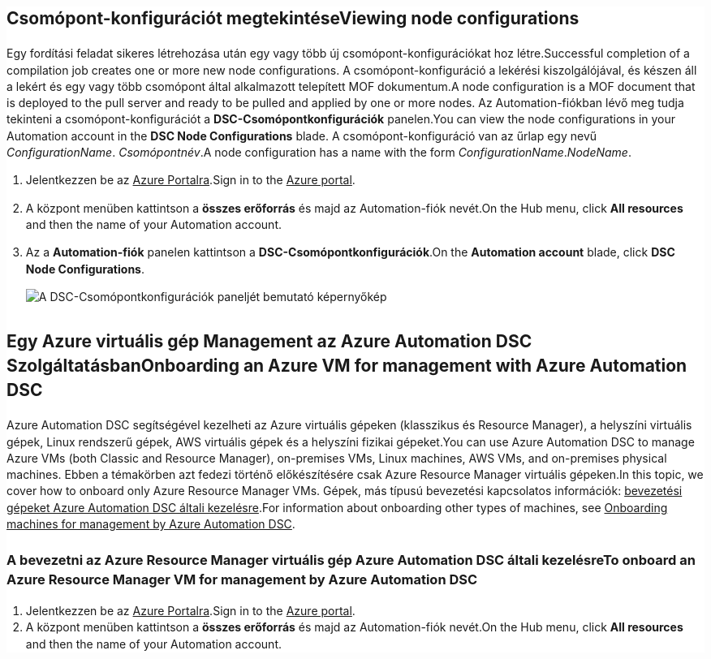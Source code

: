 ## <a name="viewing-node-configurations"></a><span data-ttu-id="6f00e-164">Csomópont-konfigurációt megtekintése</span><span class="sxs-lookup"><span data-stu-id="6f00e-164">Viewing node configurations</span></span>
<span data-ttu-id="6f00e-165">Egy fordítási feladat sikeres létrehozása után egy vagy több új csomópont-konfigurációkat hoz létre.</span><span class="sxs-lookup"><span data-stu-id="6f00e-165">Successful completion of a compilation job creates one or more new node configurations.</span></span> <span data-ttu-id="6f00e-166">A csomópont-konfiguráció a lekérési kiszolgálójával, és készen áll a lekért és egy vagy több csomópont által alkalmazott telepített MOF dokumentum.</span><span class="sxs-lookup"><span data-stu-id="6f00e-166">A node configuration is a MOF document that is deployed to the pull server and ready to be pulled and applied by one or more nodes.</span></span> <span data-ttu-id="6f00e-167">Az Automation-fiókban lévő meg tudja tekinteni a csomópont-konfigurációt a **DSC-Csomópontkonfigurációk** panelen.</span><span class="sxs-lookup"><span data-stu-id="6f00e-167">You can view the node configurations in your Automation account in the **DSC Node Configurations** blade.</span></span> <span data-ttu-id="6f00e-168">A csomópont-konfiguráció van az űrlap egy nevű *ConfigurationName*. *Csomópontnév*.</span><span class="sxs-lookup"><span data-stu-id="6f00e-168">A node configuration has a name with the form *ConfigurationName*.*NodeName*.</span></span>

1. <span data-ttu-id="6f00e-169">Jelentkezzen be az [Azure Portalra](https://portal.azure.com).</span><span class="sxs-lookup"><span data-stu-id="6f00e-169">Sign in to the [Azure portal](https://portal.azure.com).</span></span>
2. <span data-ttu-id="6f00e-170">A központ menüben kattintson a **összes erőforrás** és majd az Automation-fiók nevét.</span><span class="sxs-lookup"><span data-stu-id="6f00e-170">On the Hub menu, click **All resources** and then the name of your Automation account.</span></span>
3. <span data-ttu-id="6f00e-171">Az a **Automation-fiók** panelen kattintson a **DSC-Csomópontkonfigurációk**.</span><span class="sxs-lookup"><span data-stu-id="6f00e-171">On the **Automation account** blade, click **DSC Node Configurations**.</span></span>
   
    ![A DSC-Csomópontkonfigurációk paneljét bemutató képernyőkép](./media/automation-dsc-getting-started/NodeConfigs.png)

## <a name="onboarding-an-azure-vm-for-management-with-azure-automation-dsc"></a><span data-ttu-id="6f00e-173">Egy Azure virtuális gép Management az Azure Automation DSC Szolgáltatásban</span><span class="sxs-lookup"><span data-stu-id="6f00e-173">Onboarding an Azure VM for management with Azure Automation DSC</span></span>
<span data-ttu-id="6f00e-174">Azure Automation DSC segítségével kezelheti az Azure virtuális gépeken (klasszikus és Resource Manager), a helyszíni virtuális gépek, Linux rendszerű gépek, AWS virtuális gépek és a helyszíni fizikai gépeket.</span><span class="sxs-lookup"><span data-stu-id="6f00e-174">You can use Azure Automation DSC to manage Azure VMs (both Classic and Resource Manager), on-premises VMs, Linux machines, AWS VMs, and on-premises physical machines.</span></span> <span data-ttu-id="6f00e-175">Ebben a témakörben azt fedezi történő előkészítésére csak Azure Resource Manager virtuális gépeken.</span><span class="sxs-lookup"><span data-stu-id="6f00e-175">In this topic, we cover how to onboard only Azure Resource Manager VMs.</span></span> <span data-ttu-id="6f00e-176">Gépek, más típusú bevezetési kapcsolatos információk: [bevezetési gépeket Azure Automation DSC általi kezelésre](automation-dsc-onboarding.md).</span><span class="sxs-lookup"><span data-stu-id="6f00e-176">For information about onboarding other types of machines, see [Onboarding machines for management by Azure Automation DSC](automation-dsc-onboarding.md).</span></span>

### <a name="to-onboard-an-azure-resource-manager-vm-for-management-by-azure-automation-dsc"></a><span data-ttu-id="6f00e-177">A bevezetni az Azure Resource Manager virtuális gép Azure Automation DSC általi kezelésre</span><span class="sxs-lookup"><span data-stu-id="6f00e-177">To onboard an Azure Resource Manager VM for management by Azure Automation DSC</span></span>
1. <span data-ttu-id="6f00e-178">Jelentkezzen be az [Azure Portalra](https://portal.azure.com).</span><span class="sxs-lookup"><span data-stu-id="6f00e-178">Sign in to the [Azure portal](https://portal.azure.com).</span></span>
2. <span data-ttu-id="6f00e-179">A központ menüben kattintson a **összes erőforrás** és majd az Automation-fiók nevét.</span><span class="sxs-lookup"><span data-stu-id="6f00e-179">On the Hub menu, click **All resources** and then the name of your Automation account.</span></span>